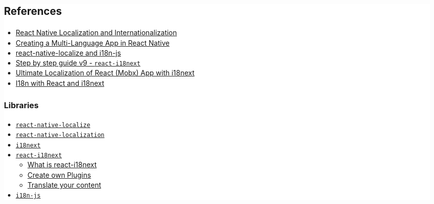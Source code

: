 ## References
- [React Native Localization and Internationalization](https://lokalise.com/blog/react-native-localization/)
- [Creating a Multi-Language App in React Native](https://medium.com/better-programming/creating-a-multi-language-app-in-react-native-9828b138c274)
- [react-native-localize and i18n-js](https://medium.com/@nicolas.kovacs/react-native-localize-and-i18n-js-117f09428017)
- [Step by step guide v9 - `react-i18next`](https://react.i18next.com/legacy-v9/step-by-step-guide)
- [Ultimate Localization of React (Mobx) App with i18next](https://itnext.io/ultimate-localization-of-react-mobx-app-with-i18next-efab77712149)
- [I18n with React and i18next](https://alligator.io/react/i18n-with-react-and-i18next)


### Libraries
- [`react-native-localize`](https://github.com/react-native-community/react-native-localize)
- [`react-native-localization`](https://github.com/stefalda/ReactNativeLocalization)
- [`i18next`](https://www.i18next.com/)
- [`react-i18next`](https://github.com/i18next/react-i18next)
  - [What is react-i18next](https://react.i18next.com/)
  - [Create own Plugins](https://www.i18next.com/misc/creating-own-plugins#creating-own-plugins)
  - [Translate your content](https://react.i18next.com/guides/quick-start#translate-your-content)
- [`i18n-js`](https://github.com/fnando/i18n-js)

